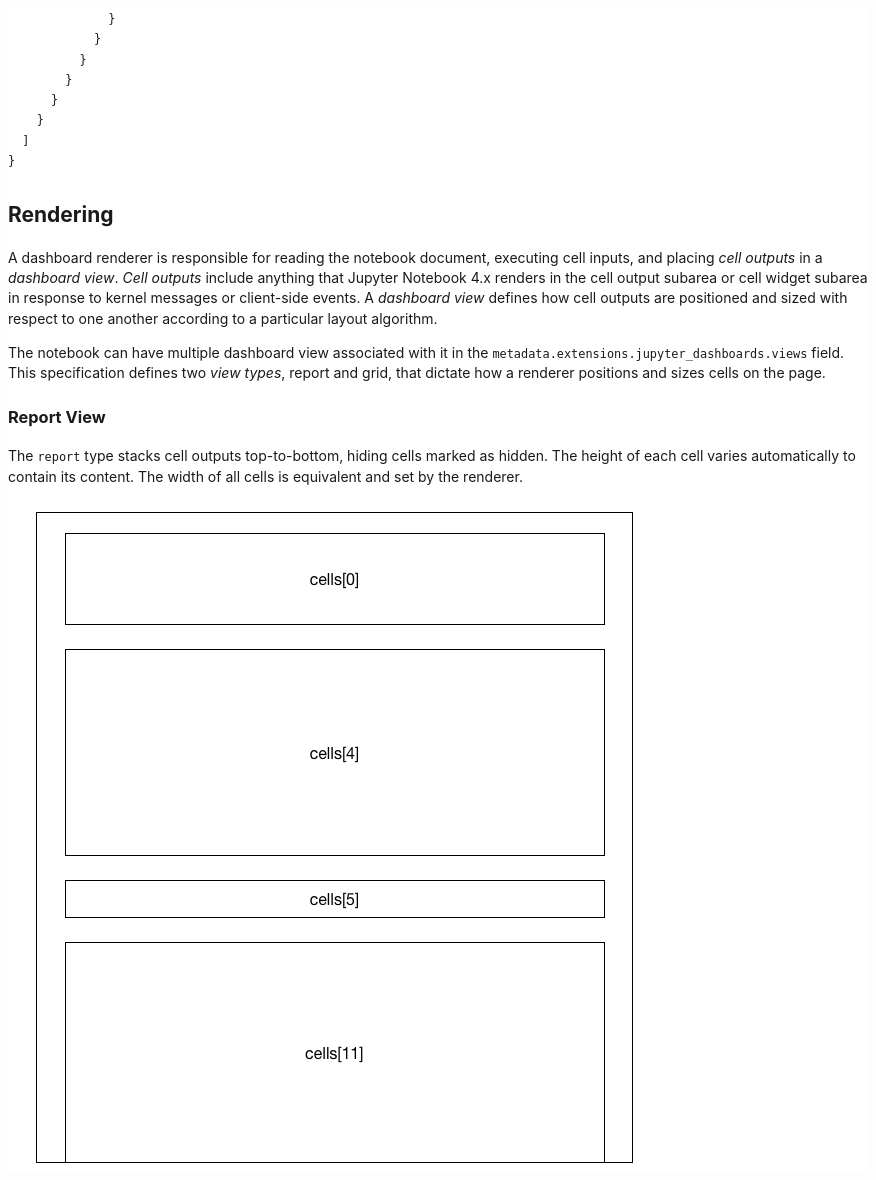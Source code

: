 ```
              }
            }
          }
        }
      }
    }
  ]
}
```

## Rendering

A dashboard renderer is responsible for reading the notebook document, executing cell inputs, and placing *cell outputs* in a *dashboard view*. *Cell outputs* include anything that Jupyter Notebook 4.x renders in the cell output subarea or cell widget subarea in response to kernel messages or client-side events. A *dashboard view* defines how cell outputs are positioned and sized with respect to one another according to a particular layout algorithm.

The notebook can have multiple dashboard view associated with it in the `metadata.extensions.jupyter_dashboards.views` field. This specification defines two *view types*, report and grid, that dictate how a renderer positions and sizes cells on the page.

### Report View

The `report` type stacks cell outputs top-to-bottom, hiding cells marked as hidden. The height of each cell varies automatically to contain its content. The width of all cells is equivalent and set by the renderer.

![Wireframe diagram of report layout](_static/metadata_report_layout.png)
